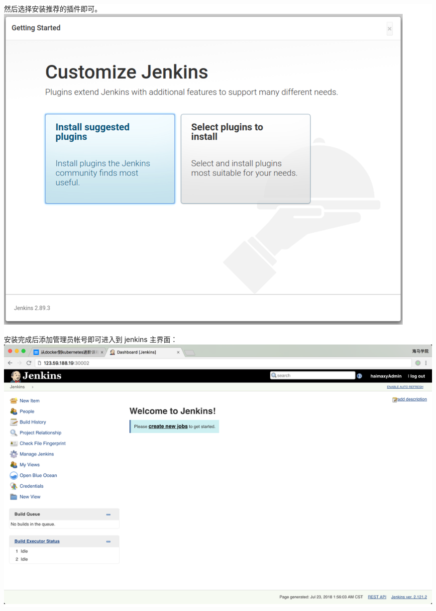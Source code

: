 
然后选择安装推荐的插件即可。
![setup plugin](/img/posts/setup-jenkins-02-plugin.png)

安装完成后添加管理员帐号即可进入到 jenkins 主界面：
![jenkins home](/img/posts/setup-jenkins-home.png)
